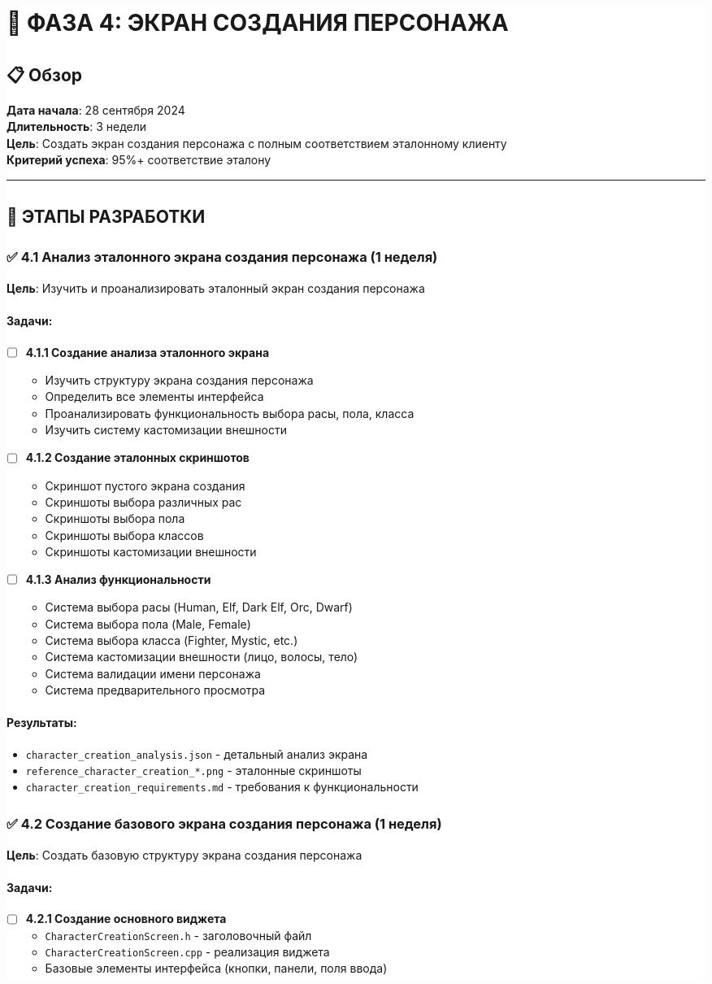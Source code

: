 # 🎯 ФАЗА 4: ЭКРАН СОЗДАНИЯ ПЕРСОНАЖА

## 📋 Обзор

**Дата начала**: 28 сентября 2024  
**Длительность**: 3 недели  
**Цель**: Создать экран создания персонажа с полным соответствием эталонному клиенту  
**Критерий успеха**: 95%+ соответствие эталону

---

## 🎯 ЭТАПЫ РАЗРАБОТКИ

### ✅ **4.1 Анализ эталонного экрана создания персонажа** (1 неделя)
**Цель**: Изучить и проанализировать эталонный экран создания персонажа

#### Задачи:
- [ ] **4.1.1 Создание анализа эталонного экрана**
  - Изучить структуру экрана создания персонажа
  - Определить все элементы интерфейса
  - Проанализировать функциональность выбора расы, пола, класса
  - Изучить систему кастомизации внешности

- [ ] **4.1.2 Создание эталонных скриншотов**
  - Скриншот пустого экрана создания
  - Скриншоты выбора различных рас
  - Скриншоты выбора пола
  - Скриншоты выбора классов
  - Скриншоты кастомизации внешности

- [ ] **4.1.3 Анализ функциональности**
  - Система выбора расы (Human, Elf, Dark Elf, Orc, Dwarf)
  - Система выбора пола (Male, Female)
  - Система выбора класса (Fighter, Mystic, etc.)
  - Система кастомизации внешности (лицо, волосы, тело)
  - Система валидации имени персонажа
  - Система предварительного просмотра

#### Результаты:
- `character_creation_analysis.json` - детальный анализ экрана
- `reference_character_creation_*.png` - эталонные скриншоты
- `character_creation_requirements.md` - требования к функциональности

### ✅ **4.2 Создание базового экрана создания персонажа** (1 неделя)
**Цель**: Создать базовую структуру экрана создания персонажа

#### Задачи:
- [ ] **4.2.1 Создание основного виджета**
  - `CharacterCreationScreen.h` - заголовочный файл
  - `CharacterCreationScreen.cpp` - реализация виджета
  - Базовые элементы интерфейса (кнопки, панели, поля ввода)
